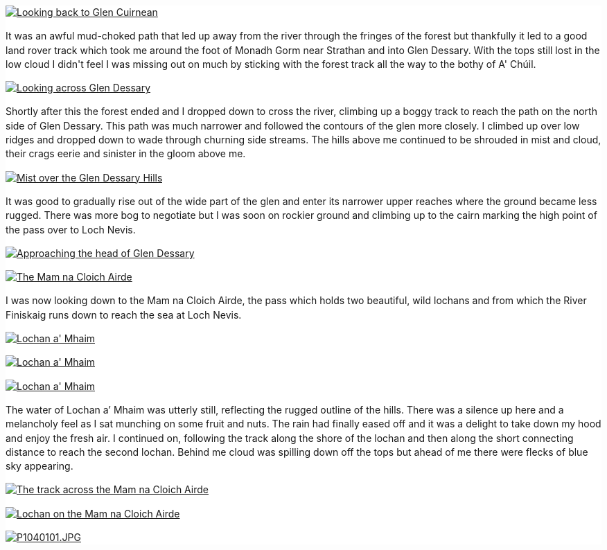 [![Looking back to Glen Cuirnean](http://farm9.staticflickr.com/8180/7895795488_2164d5fd4d_b.jpg)](http://flic.kr/p/d2J1UY "Looking back to Glen Cuirnean by Nick Bramhall, on Flickr")

It was an awful mud-choked path that led up away from the river through the fringes of the forest but thankfully it led to a good land rover track which took me around the foot of Monadh Gorm near Strathan and into Glen Dessary. With the tops still lost in the low cloud I didn't feel I was missing out on much by sticking with the forest track all the way to the bothy of A' Chúil. 

[![Looking across Glen Dessary](http://farm9.staticflickr.com/8301/7895837388_dfb0c7b4e9_b.jpg)](http://flic.kr/p/d2Jeno "Looking across Glen Dessary by Nick Bramhall, on Flickr")

Shortly after this the forest ended and I dropped down to cross the river, climbing up a boggy track to reach the path on the north side of Glen Dessary. This path was much narrower and followed the contours of the glen more closely. I climbed up over low ridges and dropped down to wade through churning side streams. The hills above me continued to be shrouded in mist and cloud, their crags eerie and sinister in the gloom above me.

[![Mist over the Glen Dessary Hills](http://farm9.staticflickr.com/8440/7895875016_579d5dbb8d_b.jpg)](http://flic.kr/p/d2Jqy9 "Mist over the Glen Dessary Hills by Nick Bramhall, on Flickr")

It was good to gradually rise out of the wide part of the glen and enter its narrower upper reaches where the ground became less rugged. There was more bog to negotiate but I was soon on rockier ground and climbing up to the cairn marking the high point of the pass over to Loch Nevis.

[![Approaching the head of Glen Dessary](http://farm9.staticflickr.com/8459/7895915558_939f9b8353_b.jpg)](http://flic.kr/p/d2JCB9 "Approaching the head of Glen Dessary by Nick Bramhall, on Flickr")

[![The Mam na Cloich Airde](http://farm9.staticflickr.com/8299/7895968900_93e4d7b6b6_b.jpg)](http://flic.kr/p/d2JUsQ "The Mam na Cloich Airde by Nick Bramhall, on Flickr")

I was now looking down to the Mam na Cloich Airde, the pass which holds two beautiful, wild lochans and from which the River Finiskaig runs down to reach the sea at Loch Nevis.

[![Lochan a' Mhaim](http://farm9.staticflickr.com/8452/7895985526_a762420238_b.jpg)](http://flic.kr/p/d2JZpu "Lochan a' Mhaim by Nick Bramhall, on Flickr")

[![Lochan a' Mhaim](http://farm9.staticflickr.com/8179/7895994424_d7067743cc_b.jpg)](http://flic.kr/p/d2K33U "Lochan a' Mhaim by Nick Bramhall, on Flickr")

[![Lochan a' Mhaim](http://farm8.staticflickr.com/7246/7882655220_a07612de45_b.jpg)](http://flic.kr/p/d1yELC "Lochan a' Mhaim by Nick Bramhall, on Flickr")

The water of Lochan a’ Mhaim was utterly still, reflecting the rugged outline of the hills. There was a silence up here and a melancholy feel as I sat munching on some fruit and nuts. The rain had finally eased off and it was a delight to take down my hood and enjoy the fresh air. I continued on, following the track along the shore of the lochan and then along the short connecting distance to reach the second lochan. Behind me cloud was spilling down off the tops but ahead of me there were flecks of blue sky appearing.

[![The track across the Mam na Cloich Airde](http://farm9.staticflickr.com/8316/7896084064_c332c88c86_b.jpg)](http://flic.kr/p/d2KuGq "The track across the Mam na Cloich Airde by Nick Bramhall, on Flickr")

[![Lochan on the Mam na Cloich Airde](http://farm9.staticflickr.com/8030/7896121364_2850178cb1_b.jpg)](http://flic.kr/p/d2KFMw "Lochan on the Mam na Cloich Airde by Nick Bramhall, on Flickr")

[![P1040101.JPG](http://farm9.staticflickr.com/8311/7896173974_ba3ced0fb6_b.jpg)](http://flic.kr/p/d2KXqA "P1040101.JPG by Nick Bramhall, on Flickr")

